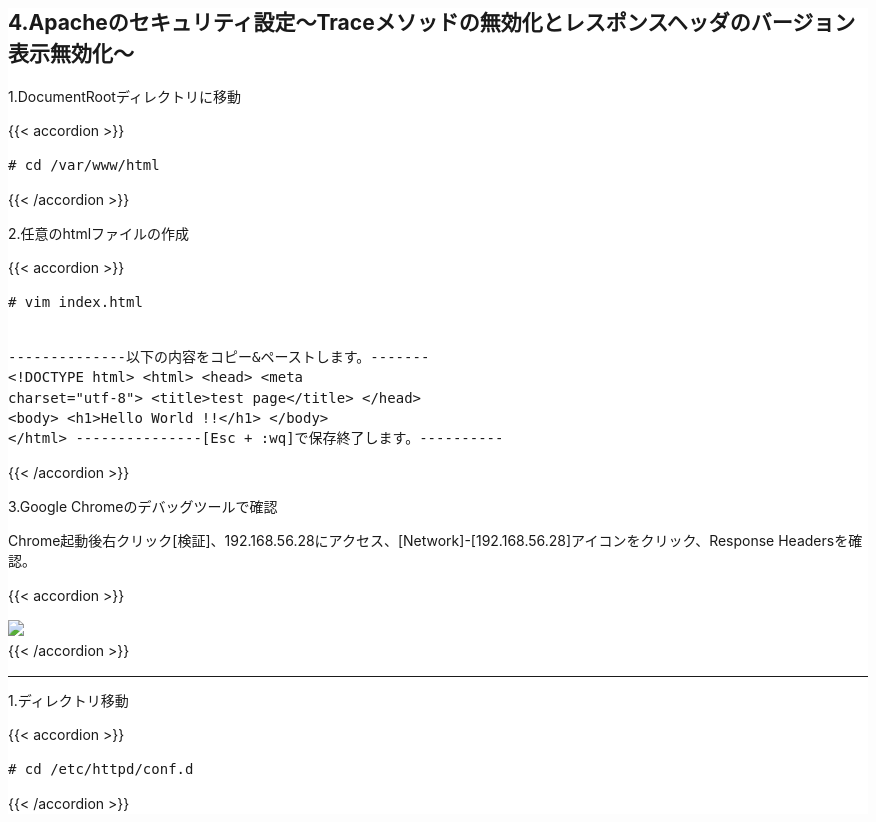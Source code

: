 ## 4.Apacheのセキュリティ設定～Traceメソッドの無効化とレスポンスヘッダのバージョン表示無効化～

1.DocumentRootディレクトリに移動

{{< accordion >}}
<div>
<pre>
# cd /var/www/html
</pre>
</div>
{{< /accordion >}}

2.任意のhtmlファイルの作成

{{< accordion >}}
<div>
<pre>
# vim index.html

--------------以下の内容をコピー&ペーストします。-------
&lt;!DOCTYPE html&gt;
&lt;html&gt;
  &lt;head&gt;
    &lt;meta charset="utf-8"&gt;
    &lt;title&gt;test page&lt;/title&gt;
  &lt;/head&gt;
  &lt;body&gt;
    &lt;h1&gt;Hello World !!&lt;/h1&gt;
  &lt;/body&gt;
&lt;/html&gt;
---------------[Esc + :wq]で保存終了します。----------
</pre>
</div>
{{< /accordion >}}

3.Google Chromeのデバッグツールで確認

Chrome起動後右クリック[検証]、192.168.56.28にアクセス、[Network]-[192.168.56.28]アイコンをクリック、Response Headersを確認。

{{< accordion >}}
<div>
<img src="/hugo/images/web-server-construction-01.png">
</div>
{{< /accordion >}}

***

1.ディレクトリ移動

{{< accordion >}}
<div>
<pre>
# cd /etc/httpd/conf.d
</pre>
</div>
{{< /accordion >}}
